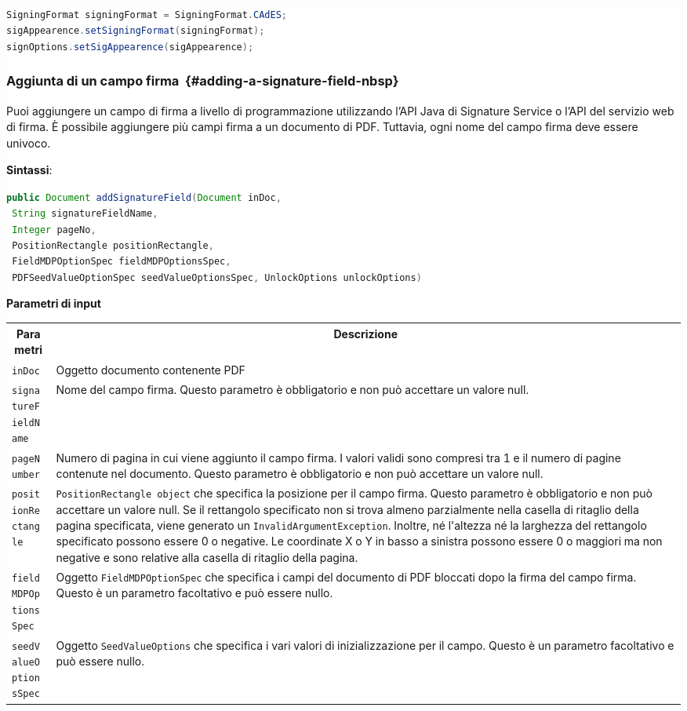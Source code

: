 ```java
SigningFormat signingFormat = SigningFormat.CAdES;
sigAppearence.setSigningFormat(signingFormat);
signOptions.setSigAppearence(sigAppearence);
```

### Aggiunta di un campo firma  {#adding-a-signature-field-nbsp}

Puoi aggiungere un campo di firma a livello di programmazione utilizzando l’API Java di Signature Service o l’API del servizio web di firma. È possibile aggiungere più campi firma a un documento di PDF. Tuttavia, ogni nome del campo firma deve essere univoco.

**Sintassi**:

```java
public Document addSignatureField(Document inDoc,
 String signatureFieldName,
 Integer pageNo,
 PositionRectangle positionRectangle,
 FieldMDPOptionSpec fieldMDPOptionsSpec,
 PDFSeedValueOptionSpec seedValueOptionsSpec, UnlockOptions unlockOptions)
```

**Parametri di input**

<table>
 <tbody>
  <tr>
   <th>Parametri</th>
   <th>Descrizione</th>
  </tr>
  <tr>
   <td><code>inDoc</code></td>
   <td>Oggetto documento contenente PDF</td>
  </tr>
  <tr>
   <td><code>signatureFieldName</code></td>
   <td>Nome del campo firma. Questo parametro è obbligatorio e non può accettare un valore null.</td>
  </tr>
  <tr>
   <td><code>pageNumber</code></td>
   <td>Numero di pagina in cui viene aggiunto il campo firma. I valori validi sono compresi tra 1 e il numero di pagine contenute nel documento. Questo parametro è obbligatorio e non può accettare un valore null.<br /> </td>
  </tr>
  <tr>
   <td><code>positionRectangle</code></td>
   <td><code>PositionRectangle object</code> che specifica la posizione per il campo firma. Questo parametro è obbligatorio e non può accettare un valore null. Se il rettangolo specificato non si trova almeno parzialmente nella casella di ritaglio della pagina specificata, viene generato un <code>InvalidArgumentException</code>. Inoltre, né l'altezza né la larghezza del rettangolo specificato possono essere 0 o negative. Le coordinate X o Y in basso a sinistra possono essere 0 o maggiori ma non negative e sono relative alla casella di ritaglio della pagina.</td>
  </tr>
  <tr>
   <td><code>fieldMDPOptionsSpec</code></td>
   <td>Oggetto <code>FieldMDPOptionSpec</code> che specifica i campi del documento di PDF bloccati dopo la firma del campo firma. Questo è un parametro facoltativo e può essere nullo.</td>
  </tr>
  <tr>
   <td><code>seedValueOptionsSpec</code></td>
   <td>Oggetto <code>SeedValueOptions</code> che specifica i vari valori di inizializzazione per il campo. Questo è un parametro facoltativo e può essere nullo.</td>
  </tr>
  <tr>